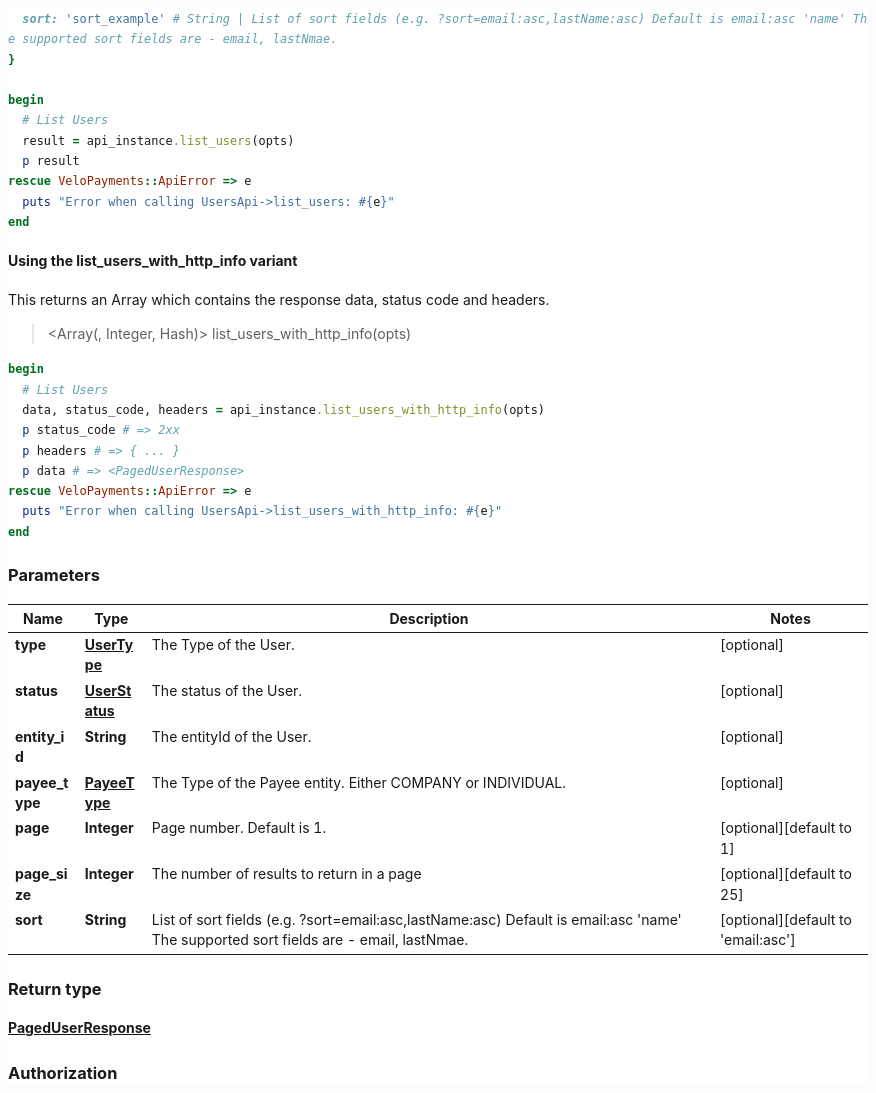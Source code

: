 ```ruby
  sort: 'sort_example' # String | List of sort fields (e.g. ?sort=email:asc,lastName:asc) Default is email:asc 'name' The supported sort fields are - email, lastNmae. 
}

begin
  # List Users
  result = api_instance.list_users(opts)
  p result
rescue VeloPayments::ApiError => e
  puts "Error when calling UsersApi->list_users: #{e}"
end
```

#### Using the list_users_with_http_info variant

This returns an Array which contains the response data, status code and headers.

> <Array(<PagedUserResponse>, Integer, Hash)> list_users_with_http_info(opts)

```ruby
begin
  # List Users
  data, status_code, headers = api_instance.list_users_with_http_info(opts)
  p status_code # => 2xx
  p headers # => { ... }
  p data # => <PagedUserResponse>
rescue VeloPayments::ApiError => e
  puts "Error when calling UsersApi->list_users_with_http_info: #{e}"
end
```

### Parameters

| Name | Type | Description | Notes |
| ---- | ---- | ----------- | ----- |
| **type** | [**UserType**](.md) | The Type of the User. | [optional] |
| **status** | [**UserStatus**](.md) | The status of the User. | [optional] |
| **entity_id** | **String** | The entityId of the User. | [optional] |
| **payee_type** | [**PayeeType**](.md) | The Type of the Payee entity. Either COMPANY or INDIVIDUAL. | [optional] |
| **page** | **Integer** | Page number. Default is 1. | [optional][default to 1] |
| **page_size** | **Integer** | The number of results to return in a page | [optional][default to 25] |
| **sort** | **String** | List of sort fields (e.g. ?sort&#x3D;email:asc,lastName:asc) Default is email:asc &#39;name&#39; The supported sort fields are - email, lastNmae.  | [optional][default to &#39;email:asc&#39;] |

### Return type

[**PagedUserResponse**](PagedUserResponse.md)

### Authorization
